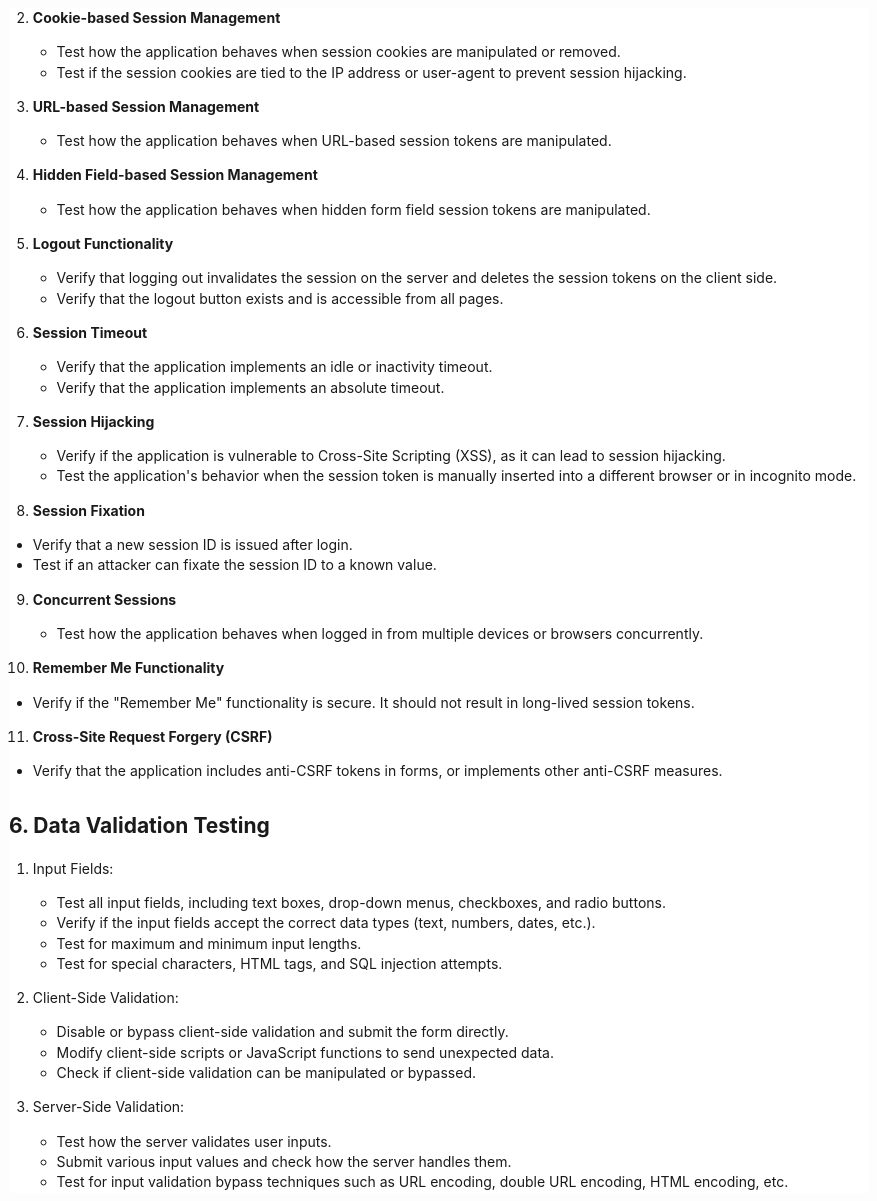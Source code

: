 2. **Cookie-based Session Management**
    - Test how the application behaves when session cookies are manipulated or removed.
    - Test if the session cookies are tied to the IP address or user-agent to prevent session hijacking.

3. **URL-based Session Management**
    - Test how the application behaves when URL-based session tokens are manipulated.

4. **Hidden Field-based Session Management**
    - Test how the application behaves when hidden form field session tokens are manipulated.

5. **Logout Functionality**
    - Verify that logging out invalidates the session on the server and deletes the session tokens on the client side.
    - Verify that the logout button exists and is accessible from all pages.

6. **Session Timeout**
    - Verify that the application implements an idle or inactivity timeout.
    - Verify that the application implements an absolute timeout.

7. **Session Hijacking**
    - Verify if the application is vulnerable to Cross-Site Scripting (XSS), as it can lead to session hijacking.
    - Test the application's behavior when the session token is manually inserted into a different browser or in incognito mode.

8. **Session Fixation**
- Verify that a new session ID is issued after login.
- Test if an attacker can fixate the session ID to a known value.

9. **Concurrent Sessions**
   - Test how the application behaves when logged in from multiple devices or browsers concurrently.

10. **Remember Me Functionality**
   - Verify if the "Remember Me" functionality is secure. It should not result in long-lived session tokens.

11. **Cross-Site Request Forgery (CSRF)**
 - Verify that the application includes anti-CSRF tokens in forms, or implements other anti-CSRF measures.


## 6. Data Validation Testing

1. Input Fields:
   - Test all input fields, including text boxes, drop-down menus, checkboxes, and radio buttons.
   - Verify if the input fields accept the correct data types (text, numbers, dates, etc.).
   - Test for maximum and minimum input lengths.
   - Test for special characters, HTML tags, and SQL injection attempts.

2. Client-Side Validation:
   - Disable or bypass client-side validation and submit the form directly.
   - Modify client-side scripts or JavaScript functions to send unexpected data.
   - Check if client-side validation can be manipulated or bypassed.

3. Server-Side Validation:
   - Test how the server validates user inputs.
   - Submit various input values and check how the server handles them.
   - Test for input validation bypass techniques such as URL encoding, double URL encoding, HTML encoding, etc.

